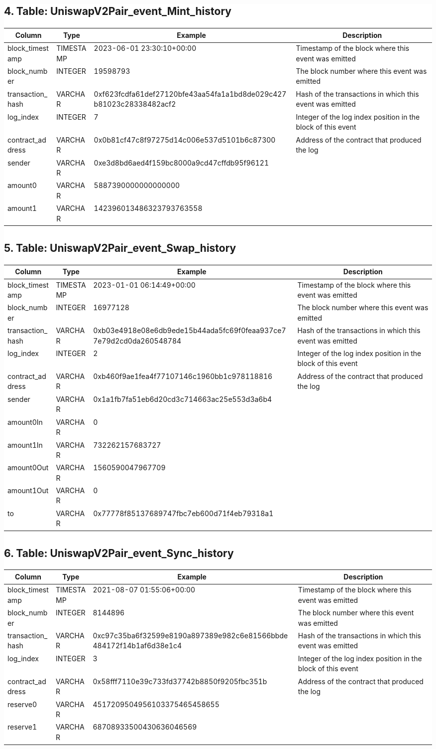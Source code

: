 ## 4. Table: UniswapV2Pair\_event\_Mint\_history

| Column            | Type      | Example                                                            | Description                                                  |
| ----------------- | --------- | ------------------------------------------------------------------ | ------------------------------------------------------------ |
| block\_timestamp  | TIMESTAMP | 2023-06-01 23:30:10+00:00                                          | Timestamp of the block where this event was emitted          |
| block\_number     | INTEGER   | 19598793                                                           | The block number where this event was emitted                |
| transaction\_hash | VARCHAR   | 0xf623fcdfa61def27120bfe43aa54fa1a1bd8de029c427b81023c28338482acf2 | Hash of the transactions in which this event was emitted     |
| log\_index        | INTEGER   | 7                                                                  | Integer of the log index position in the block of this event |
| contract\_address | VARCHAR   | 0x0b81cf47c8f97275d14c006e537d5101b6c87300                         | Address of the contract that produced the log                |
| sender            | VARCHAR   | 0xe3d8bd6aed4f159bc8000a9cd47cffdb95f96121                         |                                                              |
| amount0           | VARCHAR   | 5887390000000000000                                                |                                                              |
| amount1           | VARCHAR   | 142396013486323793763558                                           |                                                              |

## 5. Table: UniswapV2Pair\_event\_Swap\_history

| Column            | Type      | Example                                                            | Description                                                  |
| ----------------- | --------- | ------------------------------------------------------------------ | ------------------------------------------------------------ |
| block\_timestamp  | TIMESTAMP | 2023-01-01 06:14:49+00:00                                          | Timestamp of the block where this event was emitted          |
| block\_number     | INTEGER   | 16977128                                                           | The block number where this event was emitted                |
| transaction\_hash | VARCHAR   | 0xb03e4918e08e6db9ede15b44ada5fc69f0feaa937ce77e79d2cd0da260548784 | Hash of the transactions in which this event was emitted     |
| log\_index        | INTEGER   | 2                                                                  | Integer of the log index position in the block of this event |
| contract\_address | VARCHAR   | 0xb460f9ae1fea4f77107146c1960bb1c978118816                         | Address of the contract that produced the log                |
| sender            | VARCHAR   | 0x1a1fb7fa51eb6d20cd3c714663ac25e553d3a6b4                         |                                                              |
| amount0In         | VARCHAR   | 0                                                                  |                                                              |
| amount1In         | VARCHAR   | 732262157683727                                                    |                                                              |
| amount0Out        | VARCHAR   | 1560590047967709                                                   |                                                              |
| amount1Out        | VARCHAR   | 0                                                                  |                                                              |
| to                | VARCHAR   | 0x77778f85137689747fbc7eb600d71f4eb79318a1                         |                                                              |

## 6. Table: UniswapV2Pair\_event\_Sync\_history

| Column            | Type      | Example                                                            | Description                                                  |
| ----------------- | --------- | ------------------------------------------------------------------ | ------------------------------------------------------------ |
| block\_timestamp  | TIMESTAMP | 2021-08-07 01:55:06+00:00                                          | Timestamp of the block where this event was emitted          |
| block\_number     | INTEGER   | 8144896                                                            | The block number where this event was emitted                |
| transaction\_hash | VARCHAR   | 0xc97c35ba6f32599e8190a897389e982c6e81566bbde484172f14b1af6d38e1c4 | Hash of the transactions in which this event was emitted     |
| log\_index        | INTEGER   | 3                                                                  | Integer of the log index position in the block of this event |
| contract\_address | VARCHAR   | 0x58fff7110e39c733fd37742b8850f9205fbc351b                         | Address of the contract that produced the log                |
| reserve0          | VARCHAR   | 4517209504956103375465458655                                       |                                                              |
| reserve1          | VARCHAR   | 68708933500430636046569                                            |                                                              |
